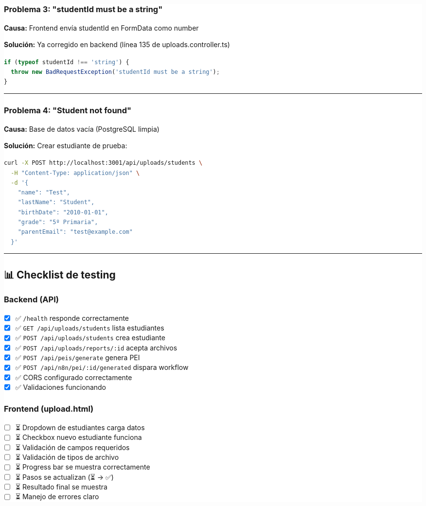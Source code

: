 ### Problema 3: "studentId must be a string"
**Causa:** Frontend envía studentId en FormData como number

**Solución:** Ya corregido en backend (línea 135 de uploads.controller.ts)
```typescript
if (typeof studentId !== 'string') {
  throw new BadRequestException('studentId must be a string');
}
```

---

### Problema 4: "Student not found"
**Causa:** Base de datos vacía (PostgreSQL limpia)

**Solución:** Crear estudiante de prueba:
```bash
curl -X POST http://localhost:3001/api/uploads/students \
  -H "Content-Type: application/json" \
  -d '{
    "name": "Test",
    "lastName": "Student",
    "birthDate": "2010-01-01",
    "grade": "5º Primaria",
    "parentEmail": "test@example.com"
  }'
```

---

## 📊 Checklist de testing

### Backend (API)
- [x] ✅ `/health` responde correctamente
- [x] ✅ `GET /api/uploads/students` lista estudiantes
- [x] ✅ `POST /api/uploads/students` crea estudiante
- [x] ✅ `POST /api/uploads/reports/:id` acepta archivos
- [x] ✅ `POST /api/peis/generate` genera PEI
- [x] ✅ `POST /api/n8n/pei/:id/generated` dispara workflow
- [x] ✅ CORS configurado correctamente
- [x] ✅ Validaciones funcionando

### Frontend (upload.html)
- [ ] ⏳ Dropdown de estudiantes carga datos
- [ ] ⏳ Checkbox nuevo estudiante funciona
- [ ] ⏳ Validación de campos requeridos
- [ ] ⏳ Validación de tipos de archivo
- [ ] ⏳ Progress bar se muestra correctamente
- [ ] ⏳ Pasos se actualizan (⏳ → ✅)
- [ ] ⏳ Resultado final se muestra
- [ ] ⏳ Manejo de errores claro
